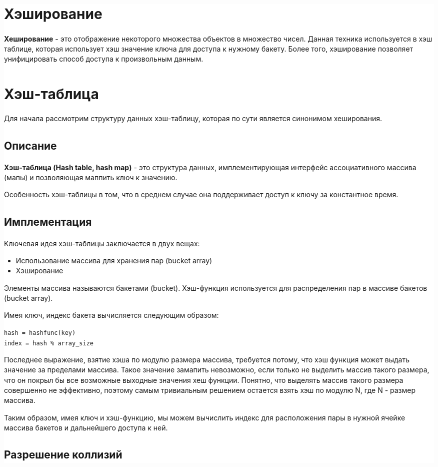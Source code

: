 # Хэширование

**Хеширование** - это отображение некоторого множества объектов в множество чисел. Данная техника используется в хэш
таблице, которая использует хэш значение ключа для доступа к нужному бакету. Более того, хэширование позволяет
унифицировать способ доступа к произвольным данным.

# Хэш-таблица

Для начала рассмотрим структуру данных хэш-таблицу, которая по сути является синонимом хеширования.

## Описание

**Хэш-таблица (Hash table, hash map)** - это структура данных, имплементирующая интерфейс ассоциативного массива (мапы)
и позволяющая маппить ключ к значению.

Особенность хэш-таблицы в том, что в среднем случае она поддерживает доступ к ключу за константное время.

## Имплементация

Ключевая идея хэш-таблицы заключается в двух вещах:

- Использование массива для хранения пар (bucket array)
- Хэширование

Элементы массива называются бакетами (bucket). Хэш-функция используется для распределения пар в массиве бакетов (bucket
array).

Имея ключ, индекс бакета вычисляется следующим образом:

```
hash = hashfunc(key)
index = hash % array_size
```

Последнее выражение, взятие хэша по модулю размера массива, требуется потому, что хэш функция может выдать значение за
пределами массива. Такое значение замапить невозможно, если только не выделить массив такого размера, что он покрыл бы
все возможные выходные значения хеш функции. Понятно, что выделять массив такого размера совершенно не эффективно,
поэтому самым тривиальным решением остается взять хэш по модулю N, где N - размер массива.

Таким образом, имея ключ и хэш-функцию, мы можем вычислить индекс для расположения пары в нужной ячейке массива бакетов
и дальнейшего доступа к ней.

## Разрешение коллизий
